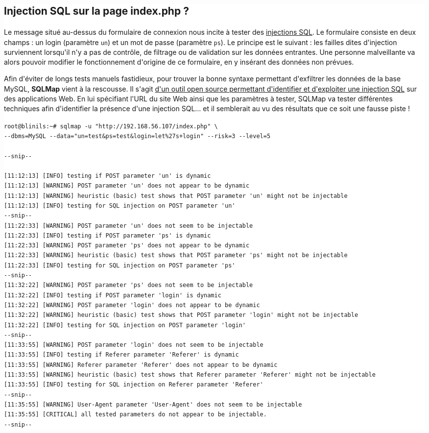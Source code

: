 ## Injection SQL sur la page index.php ?

Le message situé au-dessus du formulaire de connexion nous incite à tester des [injections SQL](https://owasp.org/www-community/attacks/SQL_Injection). Le formulaire consiste en deux champs : un login (paramètre ```un```) et un mot de passe (paramètre ```ps```). Le principe est le suivant : les failles dites d'injection surviennent lorsqu'il n'y a pas de contrôle, de filtrage ou de validation sur les données entrantes. Une personne malveillante va alors pouvoir modifier le fonctionnement d'origine de ce formulaire, en y insérant des données non prévues.

Afin d'éviter de longs tests manuels fastidieux, pour trouver la bonne syntaxe permettant d'exfiltrer les données de la base MySQL, __SQLMap__ vient à la rescousse. Il s'agit [d'un outil open source permettant d'identifier et d'exploiter une injection SQL](https://connect.ed-diamond.com/MISC/MISC-062/Utilisation-avancee-de-sqlmap) sur des applications Web. En lui spécifiant l'URL du site Web ainsi que les paramètres à tester, SQLMap va tester différentes techniques afin d'identifier la présence d'une injection SQL... et il semblerait au vu des résultats que ce soit une fausse piste !

```console
root@blinils:~# sqlmap -u "http://192.168.56.107/index.php" \
--dbms=MySQL --data="un=test&ps=test&login=let%27s+login" --risk=3 --level=5

--snip--

[11:12:13] [INFO] testing if POST parameter 'un' is dynamic
[11:12:13] [WARNING] POST parameter 'un' does not appear to be dynamic
[11:12:13] [WARNING] heuristic (basic) test shows that POST parameter 'un' might not be injectable
[11:12:13] [INFO] testing for SQL injection on POST parameter 'un'
--snip--
[11:22:33] [WARNING] POST parameter 'un' does not seem to be injectable
[11:22:33] [INFO] testing if POST parameter 'ps' is dynamic
[11:22:33] [WARNING] POST parameter 'ps' does not appear to be dynamic
[11:22:33] [WARNING] heuristic (basic) test shows that POST parameter 'ps' might not be injectable
[11:22:33] [INFO] testing for SQL injection on POST parameter 'ps'
--snip--
[11:32:22] [WARNING] POST parameter 'ps' does not seem to be injectable
[11:32:22] [INFO] testing if POST parameter 'login' is dynamic
[11:32:22] [WARNING] POST parameter 'login' does not appear to be dynamic
[11:32:22] [WARNING] heuristic (basic) test shows that POST parameter 'login' might not be injectable
[11:32:22] [INFO] testing for SQL injection on POST parameter 'login'
--snip--
[11:33:55] [WARNING] POST parameter 'login' does not seem to be injectable
[11:33:55] [INFO] testing if Referer parameter 'Referer' is dynamic
[11:33:55] [WARNING] Referer parameter 'Referer' does not appear to be dynamic
[11:33:55] [WARNING] heuristic (basic) test shows that Referer parameter 'Referer' might not be injectable
[11:33:55] [INFO] testing for SQL injection on Referer parameter 'Referer'
--snip--
[11:35:55] [WARNING] User-Agent parameter 'User-Agent' does not seem to be injectable
[11:35:55] [CRITICAL] all tested parameters do not appear to be injectable.
--snip--
```
